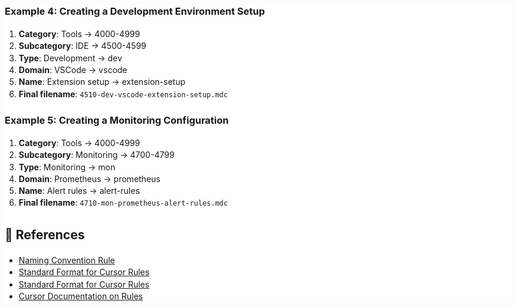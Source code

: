 ### Example 4: Creating a Development Environment Setup

1. **Category**: Tools → 4000-4999
2. **Subcategory**: IDE → 4500-4599
3. **Type**: Development → dev
4. **Domain**: VSCode → vscode
5. **Name**: Extension setup → extension-setup
6. **Final filename**: `4510-dev-vscode-extension-setup.mdc`

### Example 5: Creating a Monitoring Configuration

1. **Category**: Tools → 4000-4999
2. **Subcategory**: Monitoring → 4700-4799
3. **Type**: Monitoring → mon
4. **Domain**: Prometheus → prometheus
5. **Name**: Alert rules → alert-rules
6. **Final filename**: `4710-mon-prometheus-alert-rules.mdc`

## 🔗 References

- [Naming Convention Rule](1000-meta-rules-naming-convention.mdc)
- [Standard Format for Cursor Rules](1001-meta-rules-format-standard.mdc)
- [Standard Format for Cursor Rules](0000-cursor-rulesd.md)
- [Cursor Documentation on Rules](https://docs.cursor.com/context/rules-for-ai)
